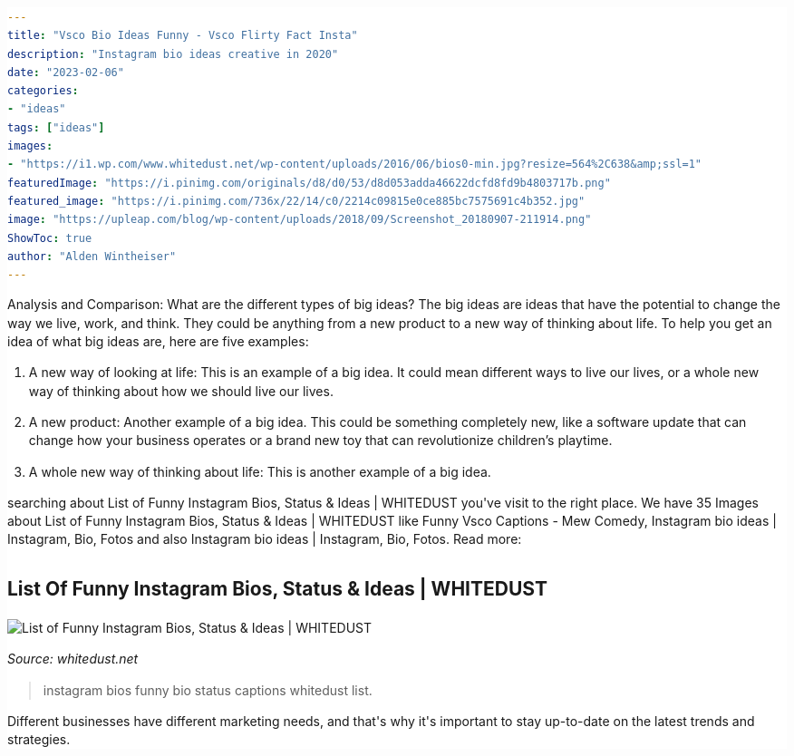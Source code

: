```yaml
---
title: "Vsco Bio Ideas Funny - Vsco Flirty Fact Insta"
description: "Instagram bio ideas creative in 2020"
date: "2023-02-06"
categories:
- "ideas"
tags: ["ideas"]
images:
- "https://i1.wp.com/www.whitedust.net/wp-content/uploads/2016/06/bios0-min.jpg?resize=564%2C638&amp;ssl=1"
featuredImage: "https://i.pinimg.com/originals/d8/d0/53/d8d053adda46622dcfd8fd9b4803717b.png"
featured_image: "https://i.pinimg.com/736x/22/14/c0/2214c09815e0ce885bc7575691c4b352.jpg"
image: "https://upleap.com/blog/wp-content/uploads/2018/09/Screenshot_20180907-211914.png"
ShowToc: true
author: "Alden Wintheiser"
---
```



Analysis and Comparison: What are the different types of big ideas?
The big ideas are ideas that have the potential to change the way we live, work, and think. They could be anything from a new product to a new way of thinking about life. To help you get an idea of what big ideas are, here are five examples:
1. A new way of looking at life: This is an example of a big idea. It could mean different ways to live our lives, or a whole new way of thinking about how we should live our lives.

2. A new product: Another example of a big idea. This could be something completely new, like a software update that can change how your business operates or a brand new toy that can revolutionize children’s playtime.

3. A whole new way of thinking about life: This is another example of a big idea.

	

		
searching about List of Funny Instagram Bios, Status &amp; Ideas | WHITEDUST you've visit to the right place. We have 35 Images about List of Funny Instagram Bios, Status &amp; Ideas | WHITEDUST like Funny Vsco Captions - Mew Comedy, Instagram bio ideas | Instagram, Bio, Fotos and also Instagram bio ideas | Instagram, Bio, Fotos. Read more:
		
    
## List Of Funny Instagram Bios, Status &amp; Ideas | WHITEDUST

<img loading=lazy src="https://i1.wp.com/www.whitedust.net/wp-content/uploads/2016/06/bios0-min.jpg?resize=564%2C638&amp;ssl=1" onerror="this.onerror=null;this.src='https://tse4.mm.bing.net/th?id=OIP.0jp7njaby-C-0ZeHIo1p3QHaIY&amp;pid=15.1';" alt="List of Funny Instagram Bios, Status &amp; Ideas | WHITEDUST">

_Source: whitedust.net_

>instagram bios funny bio status captions whitedust list. 

	

Different businesses have different marketing needs, and that's why it's important to stay up-to-date on the latest trends and strategies.

    